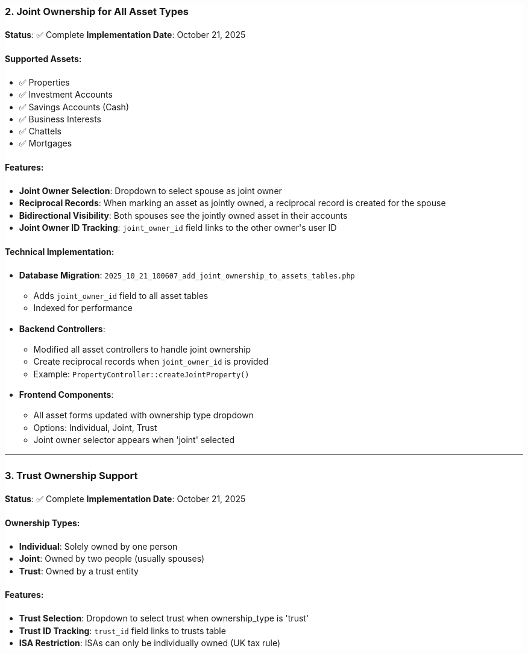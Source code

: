 
### 2. Joint Ownership for All Asset Types

**Status**: ✅ Complete
**Implementation Date**: October 21, 2025

#### Supported Assets:
- ✅ Properties
- ✅ Investment Accounts
- ✅ Savings Accounts (Cash)
- ✅ Business Interests
- ✅ Chattels
- ✅ Mortgages

#### Features:
- **Joint Owner Selection**: Dropdown to select spouse as joint owner
- **Reciprocal Records**: When marking an asset as jointly owned, a reciprocal record is created for the spouse
- **Bidirectional Visibility**: Both spouses see the jointly owned asset in their accounts
- **Joint Owner ID Tracking**: `joint_owner_id` field links to the other owner's user ID

#### Technical Implementation:
- **Database Migration**: `2025_10_21_100607_add_joint_ownership_to_assets_tables.php`
  - Adds `joint_owner_id` field to all asset tables
  - Indexed for performance

- **Backend Controllers**:
  - Modified all asset controllers to handle joint ownership
  - Create reciprocal records when `joint_owner_id` is provided
  - Example: `PropertyController::createJointProperty()`

- **Frontend Components**:
  - All asset forms updated with ownership type dropdown
  - Options: Individual, Joint, Trust
  - Joint owner selector appears when 'joint' selected

---

### 3. Trust Ownership Support

**Status**: ✅ Complete
**Implementation Date**: October 21, 2025

#### Ownership Types:
- **Individual**: Solely owned by one person
- **Joint**: Owned by two people (usually spouses)
- **Trust**: Owned by a trust entity

#### Features:
- **Trust Selection**: Dropdown to select trust when ownership_type is 'trust'
- **Trust ID Tracking**: `trust_id` field links to trusts table
- **ISA Restriction**: ISAs can only be individually owned (UK tax rule)
